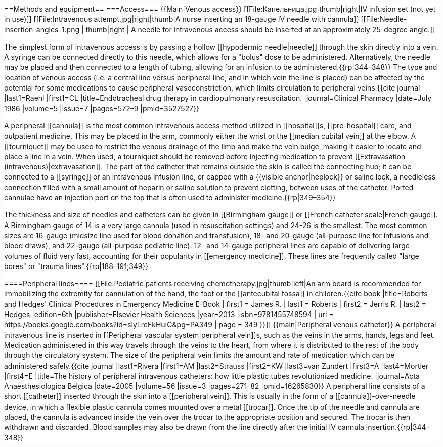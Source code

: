 ==Methods and equipment==
===Access===
{{Main|Venous access}}
[[File:Капельница.jpg|thumb|right|IV infusion set (not yet in use)]]
[[File:Intravenous attempt.jpg|right|thumb|A nurse inserting an 18-gauge IV needle with cannula]]
[[File:Needle-insertion-angles-1.png | thumb|right | A needle for intravenous access should be inserted at an approximately 25-degree angle.]]

The simplest form of intravenous access is by passing a hollow [[hypodermic needle|needle]] through the skin directly into a vein. A syringe can be connected directly to this needle, which allows for a "bolus" dose to be administered. Alternatively, the needle may be placed and then connected to a length of tubing, allowing for an infusion to be administered.<ref name="Lippincott" />{{rp|344–348}} The type and location of venous access (i.e. a central line versus peripheral line, and in which vein the line is placed) can be affected by the potential for some medications to cause peripheral vasoconstriction, which limits circulation to peripheral veins.<ref>{{cite journal |last1=Raehl |first1=CL |title=Endotracheal drug therapy in cardiopulmonary resuscitation. |journal=Clinical Pharmacy |date=July 1986 |volume=5 |issue=7 |pages=572–9 |pmid=3527527}}</ref>

A peripheral [[cannula]] is the most common intravenous access method utilized in [[hospital]]s, [[pre-hospital]] care, and outpatient medicine. This may be placed in the arm, commonly either the wrist or the [[median cubital vein]] at the elbow. A [[tourniquet]] may be used to restrict the venous drainage of the limb and make the vein bulge, making it easier to locate and place a line in a vein. When used, a tourniquet should be removed before injecting medication to prevent [[Extravasation (intravenous)|extravasation]]. The part of the catheter that remains outside the skin is called the connecting hub; it can be connected to a [[syringe]] or an intravenous infusion line, or capped with a {{visible anchor|heplock}} or saline lock, a needleless connection filled with a small amount of heparin or saline solution to prevent clotting, between uses of the catheter. Ported cannulae have an injection port on the top that is often used to administer medicine.<ref name="Lippincott" />{{rp|349–354}}

The thickness and size of needles and catheters can be given in [[Birmingham gauge]] or [[French catheter scale|French gauge]]. A Birmingham gauge of 14 is a very large cannula (used in resuscitation settings) and 24-26 is the smallest. The most common sizes are 16-gauge (midsize line used for blood donation and transfusion), 18- and 20-gauge (all-purpose line for infusions and blood draws), and 22-gauge (all-purpose pediatric line). 12- and 14-gauge peripheral lines are capable of delivering large volumes of fluid very fast, accounting for their popularity in [[emergency medicine]]. These lines are frequently called "large bores" or "trauma lines".<ref name="Lippincott" />{{rp|188–191;349}}

====Peripheral lines====
[[File:Pediatric patients receiving chemotherapy.jpg|thumb|left|An arm board is recommended for immobilizing the extremity for cannulation of the hand, the foot or the [[antecubital fossa]] in children.<ref>{{cite book |title=Roberts and Hedges' Clinical Procedures in Emergency Medicine E-Book | first1 = James R. | last1 = Roberts | first2 = Jerris R. | last2 = Hedges |edition=6th |publisher=Elsevier Health Sciences |year=2013 |isbn=9781455748594 | url = https://books.google.com/books?id=slyLreFkHuIC&pg=PA349 | page = 349 }}</ref>]]
{{main|Peripheral venous catheter}}
A peripheral intravenous line is inserted in [[Peripheral vascular system|peripheral vein]]s, such as the veins in the arms, hands, legs and feet. Medication administered in this way travels through the veins to the heart, from where it is distributed to the rest of the body through the circulatory system. The size of the peripheral vein limits the amount and rate of medication which can be administered safely.<ref name="PICChist">{{cite journal |last1=Rivera |first1=AM |last2=Strauss |first2=KW |last3=van Zundert |first3=A |last4=Mortier |first4=E |title=The history of peripheral intravenous catheters: how little plastic tubes revolutionized medicine. |journal=Acta Anaesthesiologica Belgica |date=2005 |volume=56 |issue=3 |pages=271–82 |pmid=16265830}}</ref> A peripheral line consists of a short [[catheter]] inserted through the skin into a [[peripheral vein]]. This is usually in the form of a [[cannula]]-over-needle device, in which a flexible plastic cannula comes mounted over a metal [[trocar]]. Once the tip of the needle and cannula are placed, the cannula is advanced inside the vein over the trocar to the appropriate position and secured. The trocar is then withdrawn and discarded. Blood samples may also be drawn from the line directly after the initial IV cannula insertion.<ref name="Lippincott" />{{rp|344–348}}

